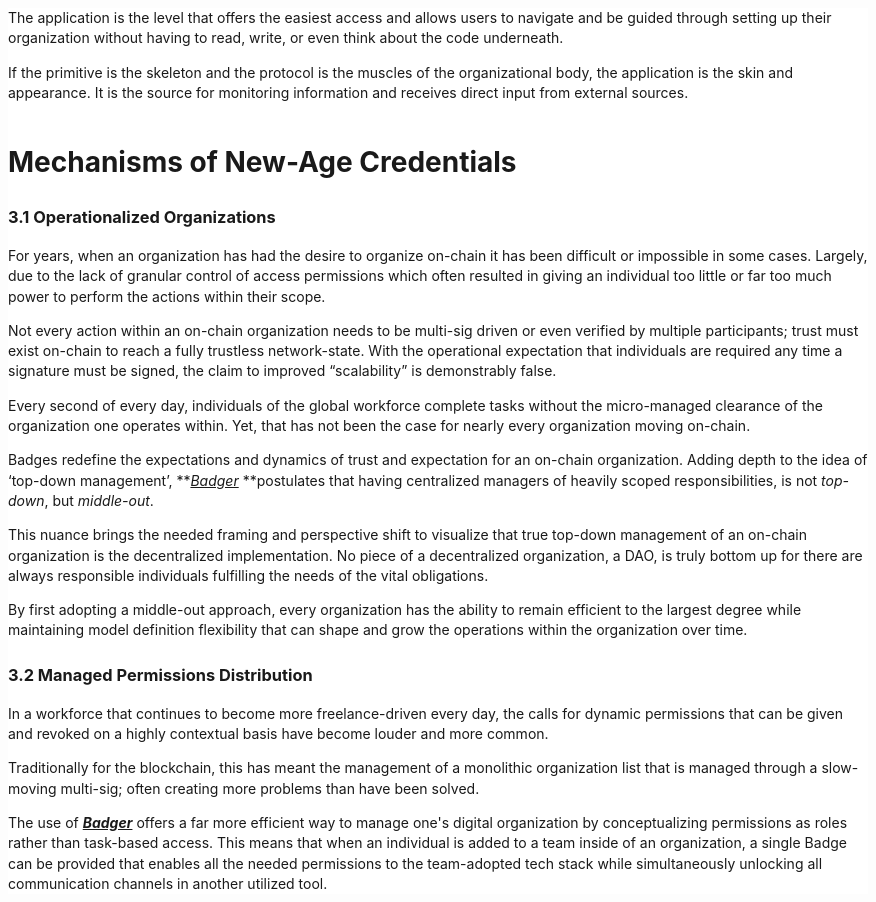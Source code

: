 The application is the level that offers the easiest access and allows users to navigate and be guided through setting up their organization without having to read, write, or even think about the code underneath. 

If the primitive is the skeleton and the protocol is the muscles of the organizational body, the application is the skin and appearance. It is the source for monitoring information and receives direct input from external sources. 

# Mechanisms of New-Age Credentials

### 3.1 	Operationalized Organizations

For years, when an organization has had the desire to organize on-chain it has been difficult or impossible in some cases. Largely, due to the lack of granular control of access permissions which often resulted in giving an individual too little or far too much power to perform the actions within their scope.

Not every action within an on-chain organization needs to be multi-sig driven or even verified by multiple participants; trust must exist on-chain to reach a fully trustless network-state. With the operational expectation that individuals are required any time a signature must be signed, the claim to improved “scalability” is demonstrably false. 

Every second of every day, individuals of the global workforce complete tasks without the micro-managed clearance of the organization one operates within. Yet, that has not been the case for nearly every organization moving on-chain.

Badges redefine the expectations and dynamics of trust and expectation for an on-chain organization. Adding depth to the idea of ‘top-down management’, **_<span style="text-decoration:underline;">Badger</span>_ **postulates that having centralized managers of heavily scoped responsibilities, is not _top-down_, but _middle-out_. 

This nuance brings the needed framing and perspective shift to visualize that true top-down management of an on-chain organization is the decentralized implementation. No piece of a decentralized organization, a DAO, is truly bottom up for there are always responsible individuals fulfilling the needs of the vital obligations.

By first adopting a middle-out approach, every organization has the ability to remain efficient to the largest degree while maintaining model definition flexibility that can shape and grow the operations within the organization over time.


### 3.2 	Managed Permissions Distribution

In a workforce that continues to become more freelance-driven every day, the calls for dynamic permissions that can be given and revoked on a highly contextual basis have become louder and more common.

Traditionally for the blockchain, this has meant the management of a monolithic organization list that is managed through a slow-moving multi-sig; often creating more problems than have been solved.

The use of **_<span style="text-decoration:underline;">Badger</span>_** offers a far more efficient way to manage one's digital organization by conceptualizing permissions as roles rather than task-based access. This means that when an individual is added to a team inside of an organization, a single Badge can be provided that enables all the needed permissions to the team-adopted tech stack while simultaneously unlocking all communication channels in another utilized tool.
